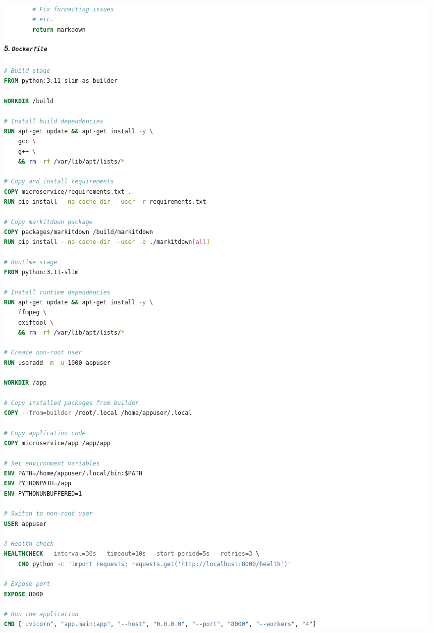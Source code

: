 ```python
        # Fix formatting issues
        # etc.
        return markdown
```

##### 5. `Dockerfile`
```dockerfile
# Build stage
FROM python:3.11-slim as builder

WORKDIR /build

# Install build dependencies
RUN apt-get update && apt-get install -y \
    gcc \
    g++ \
    && rm -rf /var/lib/apt/lists/*

# Copy and install requirements
COPY microservice/requirements.txt .
RUN pip install --no-cache-dir --user -r requirements.txt

# Copy markitdown package
COPY packages/markitdown /build/markitdown
RUN pip install --no-cache-dir --user -e ./markitdown[all]

# Runtime stage
FROM python:3.11-slim

# Install runtime dependencies
RUN apt-get update && apt-get install -y \
    ffmpeg \
    exiftool \
    && rm -rf /var/lib/apt/lists/*

# Create non-root user
RUN useradd -m -u 1000 appuser

WORKDIR /app

# Copy installed packages from builder
COPY --from=builder /root/.local /home/appuser/.local

# Copy application code
COPY microservice/app /app/app

# Set environment variables
ENV PATH=/home/appuser/.local/bin:$PATH
ENV PYTHONPATH=/app
ENV PYTHONUNBUFFERED=1

# Switch to non-root user
USER appuser

# Health check
HEALTHCHECK --interval=30s --timeout=10s --start-period=5s --retries=3 \
    CMD python -c "import requests; requests.get('http://localhost:8000/health')"

# Expose port
EXPOSE 8000

# Run the application
CMD ["uvicorn", "app.main:app", "--host", "0.0.0.0", "--port", "8000", "--workers", "4"]
```